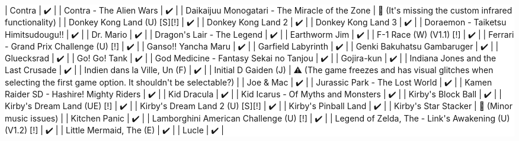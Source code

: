 | Contra | :heavy_check_mark: |
| Contra - The Alien Wars | :heavy_check_mark: |
| Daikaijuu Monogatari - The Miracle of the Zone | :large_blue_diamond: (It's missing the custom infrared functionality) |
| Donkey Kong Land (U) [S][!] | :heavy_check_mark: |
| Donkey Kong Land 2 | :heavy_check_mark: |
| Donkey Kong Land 3 | :heavy_check_mark: |
| Doraemon - Taiketsu Himitsudougu!! | :heavy_check_mark: |
| Dr. Mario | :heavy_check_mark: |
| Dragon's Lair - The Legend | :heavy_check_mark: |
| Earthworm Jim | :heavy_check_mark: |
| F-1 Race (W) (V1.1) [!] | :heavy_check_mark: |
| Ferrari - Grand Prix Challenge (U) [!] | :heavy_check_mark: |
| Ganso!! Yancha Maru | :heavy_check_mark: |
| Garfield Labyrinth | :heavy_check_mark: |
| Genki Bakuhatsu Gambaruger | :heavy_check_mark: |
| Gluecksrad | :heavy_check_mark: |
| Go! Go! Tank | :heavy_check_mark: |
| God Medicine - Fantasy Sekai no Tanjou | :heavy_check_mark: |
| Gojira-kun | :heavy_check_mark: |
| Indiana Jones and the Last Crusade | :heavy_check_mark: |
| Indien dans la Ville, Un (F) | :heavy_check_mark: |
| Initial D Gaiden (J) | :warning: (The game freezes and has visual glitches when selecting the first game option. It shouldn't be selectable?) |
| Joe & Mac | :heavy_check_mark: |
| Jurassic Park - The Lost World | :heavy_check_mark: |
| Kamen Raider SD - Hashire! Mighty Riders | :heavy_check_mark: |
| Kid Dracula | :heavy_check_mark: |
| Kid Icarus - Of Myths and Monsters | :heavy_check_mark: |
| Kirby's Block Ball | :heavy_check_mark: |
| Kirby's Dream Land (UE) [!] | :heavy_check_mark: |
| Kirby's Dream Land 2 (U) [S][!] | :heavy_check_mark: |
| Kirby's Pinball Land | :heavy_check_mark: |
| Kirby's Star Stacker | :large_blue_diamond: (Minor music issues) |
| Kitchen Panic | :heavy_check_mark: |
| Lamborghini American Challenge (U) [!] | :heavy_check_mark: |
| Legend of Zelda, The - Link's Awakening (U) (V1.2) [!] | :heavy_check_mark: |
| Little Mermaid, The (E) | :heavy_check_mark: |
| Lucle | :heavy_check_mark: |